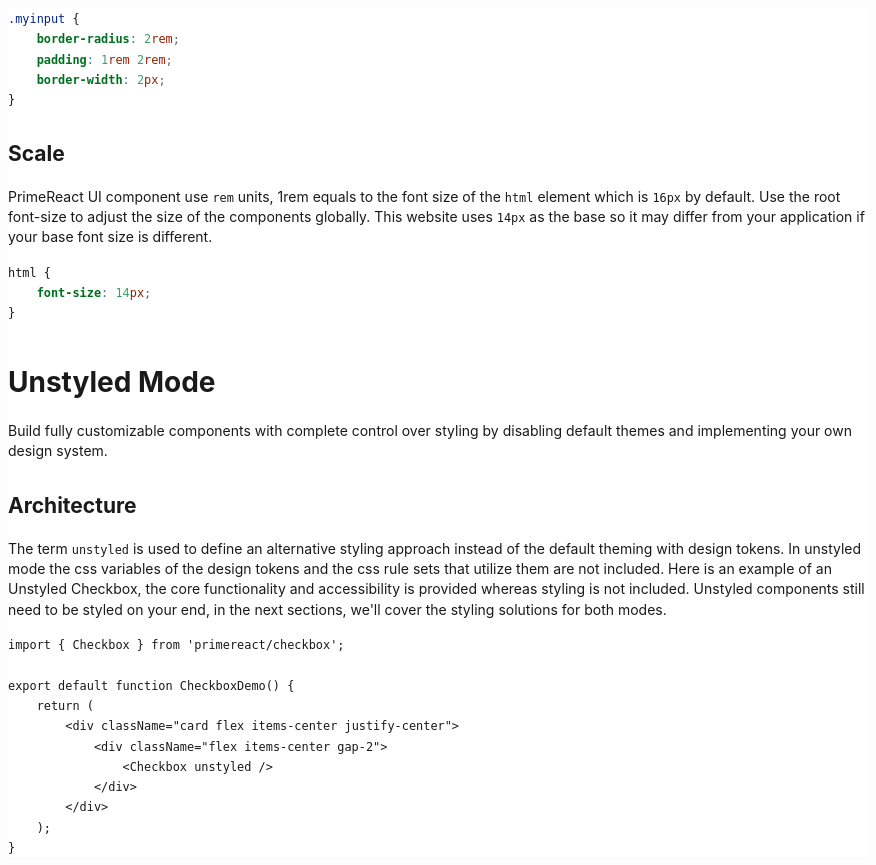 ```css
.myinput {
    border-radius: 2rem;
    padding: 1rem 2rem;
    border-width: 2px;
}
```

## Scale

PrimeReact UI component use `rem` units, 1rem equals to the font size of the `html` element which is `16px` by default. Use the root font-size to adjust the size of the components globally. This website uses `14px` as the base
so it may differ from your application if your base font size is different.

```css
html {
    font-size: 14px;
}
```


# Unstyled Mode

Build fully customizable components with complete control over styling by disabling default themes and implementing your own design system.


## Architecture

The term `unstyled` is used to define an alternative styling approach instead of the default theming with design tokens. In unstyled mode the css variables of the design tokens and the css rule sets that utilize them are not
included. Here is an example of an Unstyled Checkbox, the core functionality and accessibility is provided whereas styling is not included. Unstyled components still need to be styled on your end, in the next sections, we'll cover the
styling solutions for both modes.

```tsx
import { Checkbox } from 'primereact/checkbox';

export default function CheckboxDemo() {
    return (
        <div className="card flex items-center justify-center">
            <div className="flex items-center gap-2">
                <Checkbox unstyled />
            </div>
        </div>
    );
}

```
